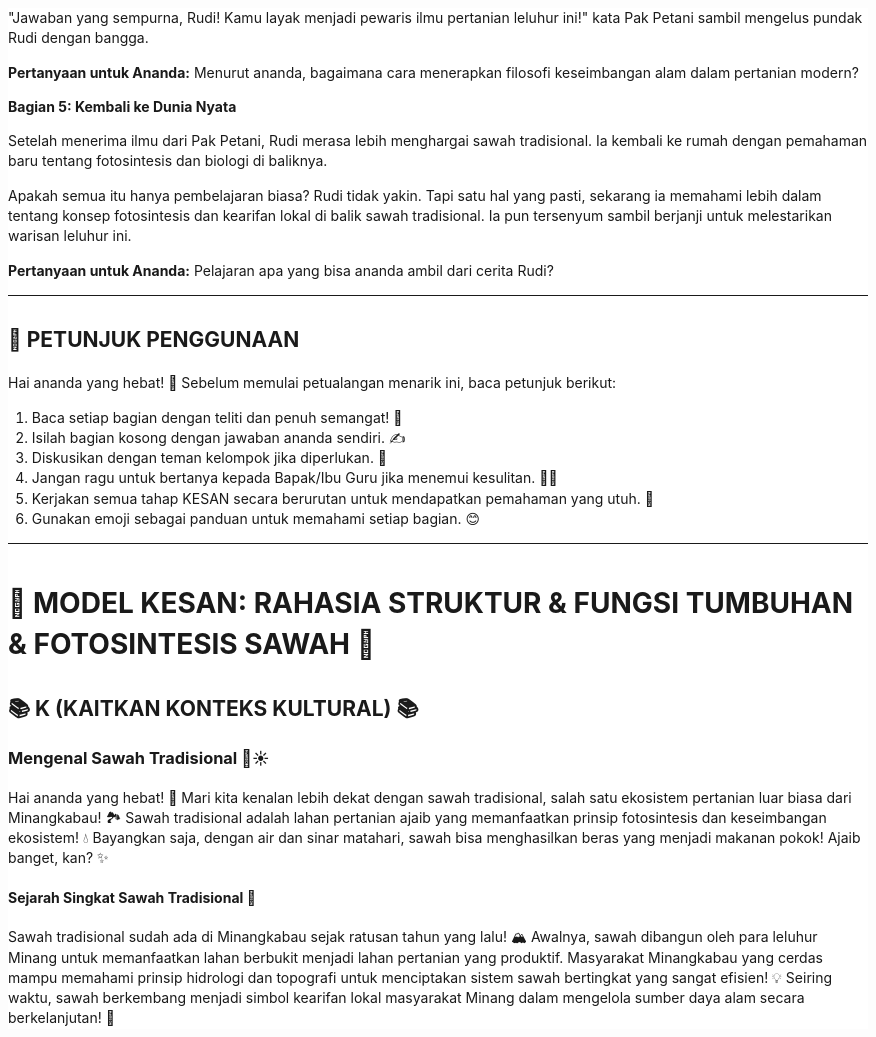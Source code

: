 "Jawaban yang sempurna, Rudi! Kamu layak menjadi pewaris ilmu pertanian leluhur ini!" kata Pak Petani sambil mengelus pundak Rudi dengan bangga.

**Pertanyaan untuk Ananda:**
Menurut ananda, bagaimana cara menerapkan filosofi keseimbangan alam dalam pertanian modern?

**Bagian 5: Kembali ke Dunia Nyata**

Setelah menerima ilmu dari Pak Petani, Rudi merasa lebih menghargai sawah tradisional. Ia kembali ke rumah dengan pemahaman baru tentang fotosintesis dan biologi di baliknya.

Apakah semua itu hanya pembelajaran biasa? Rudi tidak yakin. Tapi satu hal yang pasti, sekarang ia memahami lebih dalam tentang konsep fotosintesis dan kearifan lokal di balik sawah tradisional. Ia pun tersenyum sambil berjanji untuk melestarikan warisan leluhur ini.

**Pertanyaan untuk Ananda:**
Pelajaran apa yang bisa ananda ambil dari cerita Rudi?

---

## 📖 PETUNJUK PENGGUNAAN

Hai ananda yang hebat! 🌟 Sebelum memulai petualangan menarik ini, baca petunjuk berikut:

1. Baca setiap bagian dengan teliti dan penuh semangat! 💪
2. Isilah bagian kosong dengan jawaban ananda sendiri. ✍️
3. Diskusikan dengan teman kelompok jika diperlukan. 👥
4. Jangan ragu untuk bertanya kepada Bapak/Ibu Guru jika menemui kesulitan. 🙋‍♀️
5. Kerjakan semua tahap KESAN secara berurutan untuk mendapatkan pemahaman yang utuh. 🔄
6. Gunakan emoji sebagai panduan untuk memahami setiap bagian. 😊

---

# 🌟 MODEL KESAN: RAHASIA STRUKTUR & FUNGSI TUMBUHAN & FOTOSINTESIS SAWAH 🌟

## 📚 K (KAITKAN KONTEKS KULTURAL) 📚

### Mengenal Sawah Tradisional 🌾☀️

Hai ananda yang hebat! 🌟 Mari kita kenalan lebih dekat dengan sawah tradisional, salah satu ekosistem pertanian luar biasa dari Minangkabau! 🏞️ Sawah tradisional adalah lahan pertanian ajaib yang memanfaatkan prinsip fotosintesis dan keseimbangan ekosistem! 💧 Bayangkan saja, dengan air dan sinar matahari, sawah bisa menghasilkan beras yang menjadi makanan pokok! Ajaib banget, kan? ✨

#### **Sejarah Singkat Sawah Tradisional** 📜

Sawah tradisional sudah ada di Minangkabau sejak ratusan tahun yang lalu! 🏔️ Awalnya, sawah dibangun oleh para leluhur Minang untuk memanfaatkan lahan berbukit menjadi lahan pertanian yang produktif. Masyarakat Minangkabau yang cerdas mampu memahami prinsip hidrologi dan topografi untuk menciptakan sistem sawah bertingkat yang sangat efisien! 💡 Seiring waktu, sawah berkembang menjadi simbol kearifan lokal masyarakat Minang dalam mengelola sumber daya alam secara berkelanjutan! 💯
